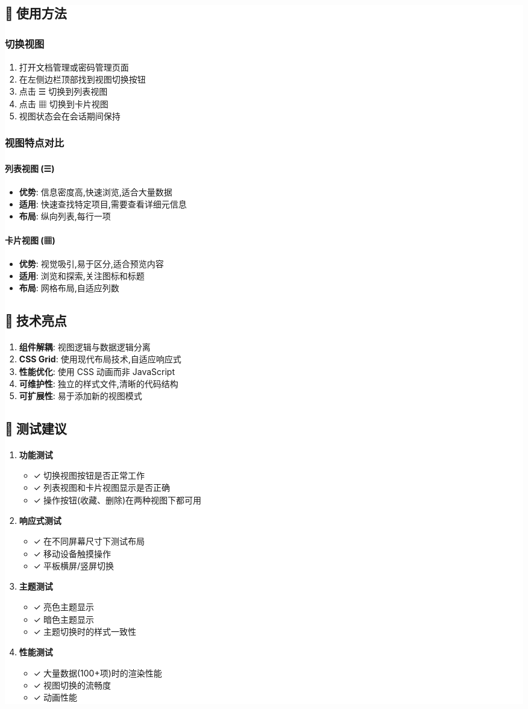 ## 🔄 使用方法

### 切换视图
1. 打开文档管理或密码管理页面
2. 在左侧边栏顶部找到视图切换按钮
3. 点击 ☰ 切换到列表视图
4. 点击 ▦ 切换到卡片视图
5. 视图状态会在会话期间保持

### 视图特点对比

#### 列表视图 (☰)
- **优势**: 信息密度高,快速浏览,适合大量数据
- **适用**: 快速查找特定项目,需要查看详细元信息
- **布局**: 纵向列表,每行一项

#### 卡片视图 (▦)
- **优势**: 视觉吸引,易于区分,适合预览内容
- **适用**: 浏览和探索,关注图标和标题
- **布局**: 网格布局,自适应列数

## 🎯 技术亮点

1. **组件解耦**: 视图逻辑与数据逻辑分离
2. **CSS Grid**: 使用现代布局技术,自适应响应式
3. **性能优化**: 使用 CSS 动画而非 JavaScript
4. **可维护性**: 独立的样式文件,清晰的代码结构
5. **可扩展性**: 易于添加新的视图模式

## 🧪 测试建议

1. **功能测试**
   - ✓ 切换视图按钮是否正常工作
   - ✓ 列表视图和卡片视图显示是否正确
   - ✓ 操作按钮(收藏、删除)在两种视图下都可用

2. **响应式测试**
   - ✓ 在不同屏幕尺寸下测试布局
   - ✓ 移动设备触摸操作
   - ✓ 平板横屏/竖屏切换

3. **主题测试**
   - ✓ 亮色主题显示
   - ✓ 暗色主题显示
   - ✓ 主题切换时的样式一致性

4. **性能测试**
   - ✓ 大量数据(100+项)时的渲染性能
   - ✓ 视图切换的流畅度
   - ✓ 动画性能
